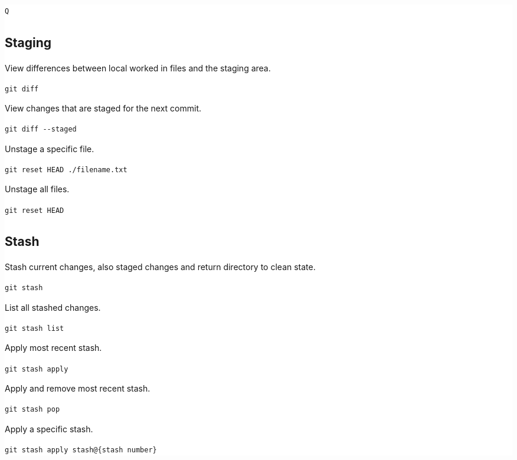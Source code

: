 ```shell
Q
```

## Staging

View differences between local worked in files and the staging area.

```shell
git diff
```

View changes that are staged for the next commit.

```shell
git diff --staged
```

Unstage a specific file.

```shell
git reset HEAD ./filename.txt
```

Unstage all files.

```shell
git reset HEAD
```

## Stash

Stash current changes, also staged changes and return directory to clean state.

```shell
git stash
```

List all stashed changes.

```shell
git stash list
```

Apply most recent stash.

```shell
git stash apply
```

Apply and remove most recent stash.

```shell
git stash pop
```

Apply a specific stash.

```shell
git stash apply stash@{stash number}
```
